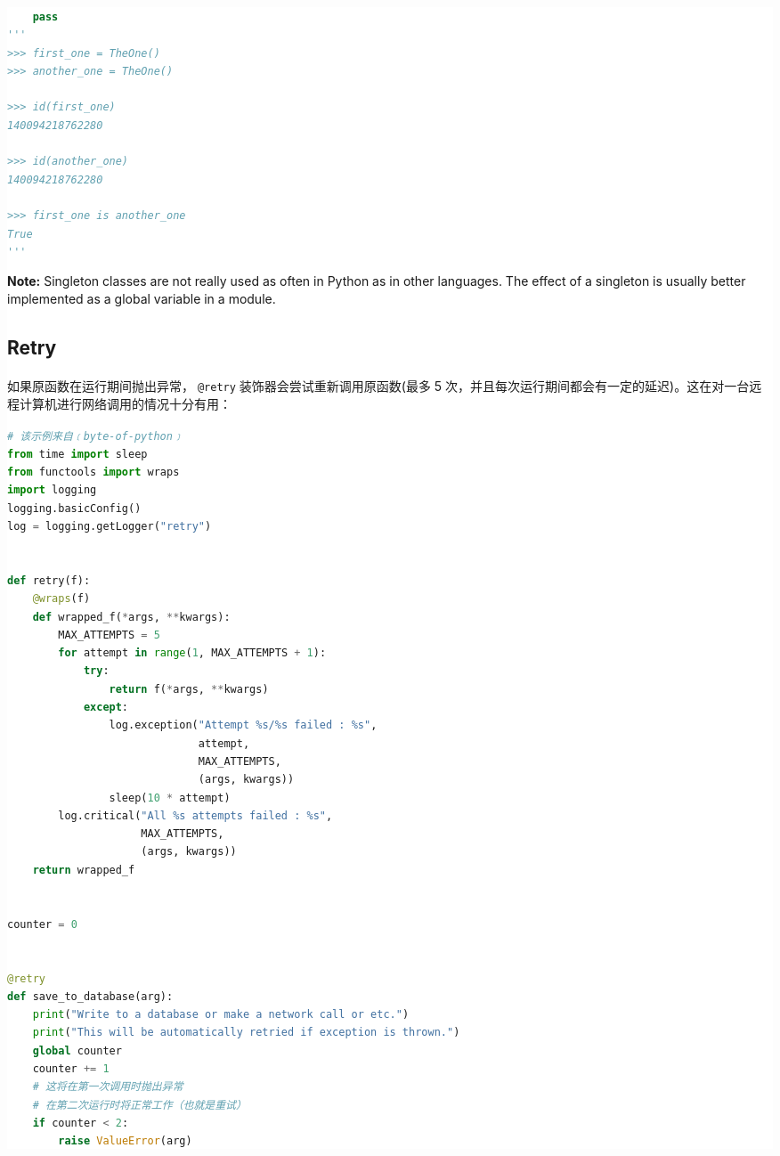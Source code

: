 ```python
    pass
'''
>>> first_one = TheOne()
>>> another_one = TheOne()

>>> id(first_one)
140094218762280

>>> id(another_one)
140094218762280

>>> first_one is another_one
True
'''
```

**Note:** Singleton classes are not really used as often in Python as in other languages. The effect of a singleton is usually better implemented as a global variable in a module.

## Retry

如果原函数在运行期间抛出异常， `@retry` 装饰器会尝试重新调用原函数(最多 5 次，并且每次运行期间都会有一定的延迟)。这在对一台远程计算机进行网络调用的情况十分有用：

```python
# 该示例来自﹝byte-of-python﹞
from time import sleep
from functools import wraps
import logging
logging.basicConfig()
log = logging.getLogger("retry")


def retry(f):
    @wraps(f)
    def wrapped_f(*args, **kwargs):
        MAX_ATTEMPTS = 5
        for attempt in range(1, MAX_ATTEMPTS + 1):
            try:
                return f(*args, **kwargs)
            except:
                log.exception("Attempt %s/%s failed : %s",
                              attempt,
                              MAX_ATTEMPTS,
                              (args, kwargs))
                sleep(10 * attempt)
        log.critical("All %s attempts failed : %s",
                     MAX_ATTEMPTS,
                     (args, kwargs))
    return wrapped_f


counter = 0


@retry
def save_to_database(arg):
    print("Write to a database or make a network call or etc.")
    print("This will be automatically retried if exception is thrown.")
    global counter
    counter += 1
    # 这将在第一次调用时抛出异常
    # 在第二次运行时将正常工作（也就是重试）
    if counter < 2:
        raise ValueError(arg)
```